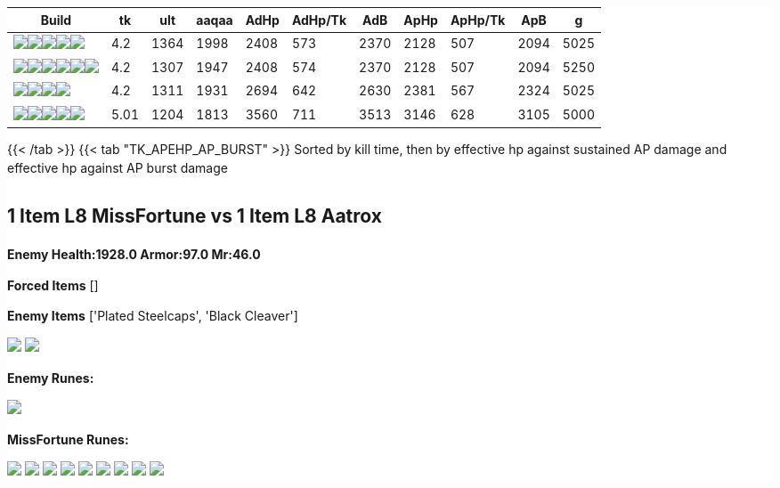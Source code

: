 



 Build |tk|ult|aaqaa|AdHp|AdHp/Tk|AdB|ApHp|ApHp/Tk|ApB|g
-|-|-|-|-|-|-|-|-|-|-
![](/item/6695.png)![](/item/1001.png)![](/item/1053.png)![](/item/1055.png)![](/item/1037.png)|4.2|1364|1998|2408|573|2370|2128|507|2094|5025
![](/item/3508.png)![](/item/1001.png)![](/item/1053.png)![](/item/1055.png)![](/item/1036.png)![](/item/1036.png)|4.2|1307|1947|2408|574|2370|2128|507|2094|5250
![](/item/3072.png)![](/item/1001.png)![](/item/1055.png)![](/item/1037.png)|4.2|1311|1931|2694|642|2630|2381|567|2324|5025
![](/item/6673.png)![](/item/1001.png)![](/item/1053.png)![](/item/1055.png)![](/item/1036.png)|5.01|1204|1813|3560|711|3513|3146|628|3105|5000
{{< /tab >}}
{{< tab "TK_APEHP_AP_BURST" >}}
Sorted by kill time, then by effective hp against sustained AP damage and effective hp against AP burst damage
## 1 Item L8 MissFortune vs 1 Item L8 Aatrox

**Enemy Health:1928.0 Armor:97.0 Mr:46.0**


**Forced Items** []








**Enemy Items** ['Plated Steelcaps', 'Black Cleaver']





![](/item/3047.png)
![](/item/3071.png)



**Enemy Runes:**





![](/StatMods/StatModsHealthScalingIcon.png)



**MissFortune Runes:**


![](/Styles/Precision/PressTheAttack/PressTheAttack.png)
![](/Styles/Precision/Triumph.png)
![](/Styles/Precision/LegendAlacrity/LegendAlacrity.png)
![](/Styles/Precision/CutDown/CutDown.png)
![](/Styles/Sorcery/ManaflowBand/ManaflowBand.png)
![](/Styles/Sorcery/GatheringStorm/GatheringStorm.png)
![](/StatMods/StatModsAdaptiveForceIcon.png)
![](/StatMods/StatModsAdaptiveForceIcon.png)
![](/StatMods/StatModsHealthScalingIcon.png)
